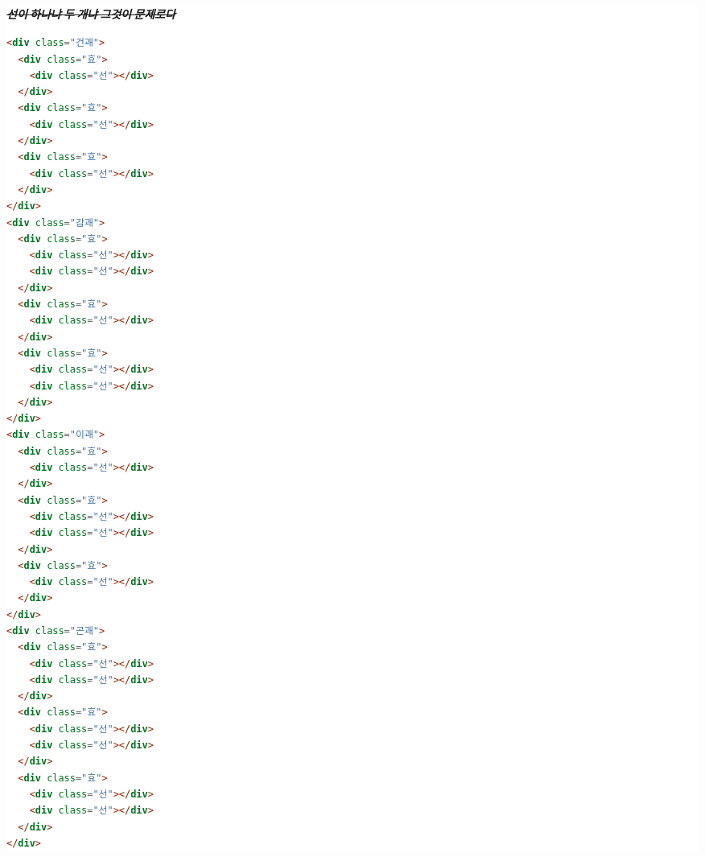 _~~**선이 하나냐 두 개냐 그것이 문제로다**~~_

```html
<div class="건괘">
  <div class="효">
    <div class="선"></div>
  </div>
  <div class="효">
    <div class="선"></div>
  </div>
  <div class="효">
    <div class="선"></div>
  </div>
</div>
<div class="감괘">
  <div class="효">
    <div class="선"></div>
    <div class="선"></div>
  </div>
  <div class="효">
    <div class="선"></div>
  </div>
  <div class="효">
    <div class="선"></div>
    <div class="선"></div>
  </div>
</div>
<div class="이괘">
  <div class="효">
    <div class="선"></div>
  </div>
  <div class="효">
    <div class="선"></div>
    <div class="선"></div>
  </div>
  <div class="효">
    <div class="선"></div>
  </div>
</div>
<div class="곤괘">
  <div class="효">
    <div class="선"></div>
    <div class="선"></div>
  </div>
  <div class="효">
    <div class="선"></div>
    <div class="선"></div>
  </div>
  <div class="효">
    <div class="선"></div>
    <div class="선"></div>
  </div>
</div>
```
